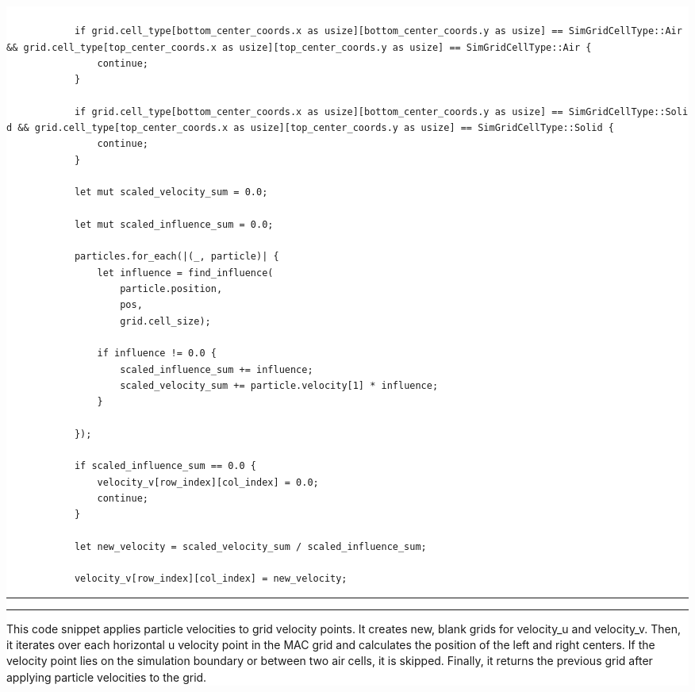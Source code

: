 ```renderscript

            if grid.cell_type[bottom_center_coords.x as usize][bottom_center_coords.y as usize] == SimGridCellType::Air && grid.cell_type[top_center_coords.x as usize][top_center_coords.y as usize] == SimGridCellType::Air {
                continue;
            }

            if grid.cell_type[bottom_center_coords.x as usize][bottom_center_coords.y as usize] == SimGridCellType::Solid && grid.cell_type[top_center_coords.x as usize][top_center_coords.y as usize] == SimGridCellType::Solid {
                continue;
            }

            let mut scaled_velocity_sum = 0.0;

            let mut scaled_influence_sum = 0.0;

            particles.for_each(|(_, particle)| {
                let influence = find_influence(
                    particle.position,
                    pos,
                    grid.cell_size);

                if influence != 0.0 {
                    scaled_influence_sum += influence;
                    scaled_velocity_sum += particle.velocity[1] * influence;
                }

            });

            if scaled_influence_sum == 0.0 {
                velocity_v[row_index][col_index] = 0.0;
                continue;
            }

            let new_velocity = scaled_velocity_sum / scaled_influence_sum;

            velocity_v[row_index][col_index] = new_velocity;
```

---

</SwmSnippet>

<SwmSnippet path="/src/simulation/sim_physics_engine.rs" line="8">

---

This code snippet applies particle velocities to grid velocity points. It creates new, blank grids for velocity_u and velocity_v. Then, it iterates over each horizontal u velocity point in the MAC grid and calculates the position of the left and right centers. If the velocity point lies on the simulation boundary or between two air cells, it is skipped. Finally, it returns the previous grid after applying particle velocities to the grid.
